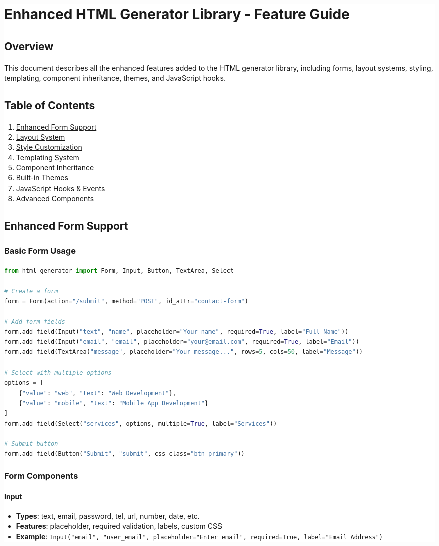 # Enhanced HTML Generator Library - Feature Guide

## Overview

This document describes all the enhanced features added to the HTML generator library, including forms, layout systems, styling, templating, component inheritance, themes, and JavaScript hooks.

## Table of Contents

1. [Enhanced Form Support](#enhanced-form-support)
2. [Layout System](#layout-system)
3. [Style Customization](#style-customization)
4. [Templating System](#templating-system)
5. [Component Inheritance](#component-inheritance)
6. [Built-in Themes](#built-in-themes)
7. [JavaScript Hooks & Events](#javascript-hooks--events)
8. [Advanced Components](#advanced-components)

## Enhanced Form Support

### Basic Form Usage

```python
from html_generator import Form, Input, Button, TextArea, Select

# Create a form
form = Form(action="/submit", method="POST", id_attr="contact-form")

# Add form fields
form.add_field(Input("text", "name", placeholder="Your name", required=True, label="Full Name"))
form.add_field(Input("email", "email", placeholder="your@email.com", required=True, label="Email"))
form.add_field(TextArea("message", placeholder="Your message...", rows=5, cols=50, label="Message"))

# Select with multiple options
options = [
    {"value": "web", "text": "Web Development"},
    {"value": "mobile", "text": "Mobile App Development"}
]
form.add_field(Select("services", options, multiple=True, label="Services"))

# Submit button
form.add_field(Button("Submit", "submit", css_class="btn-primary"))
```

### Form Components

#### Input
- **Types**: text, email, password, tel, url, number, date, etc.
- **Features**: placeholder, required validation, labels, custom CSS
- **Example**: `Input("email", "user_email", placeholder="Enter email", required=True, label="Email Address")`
